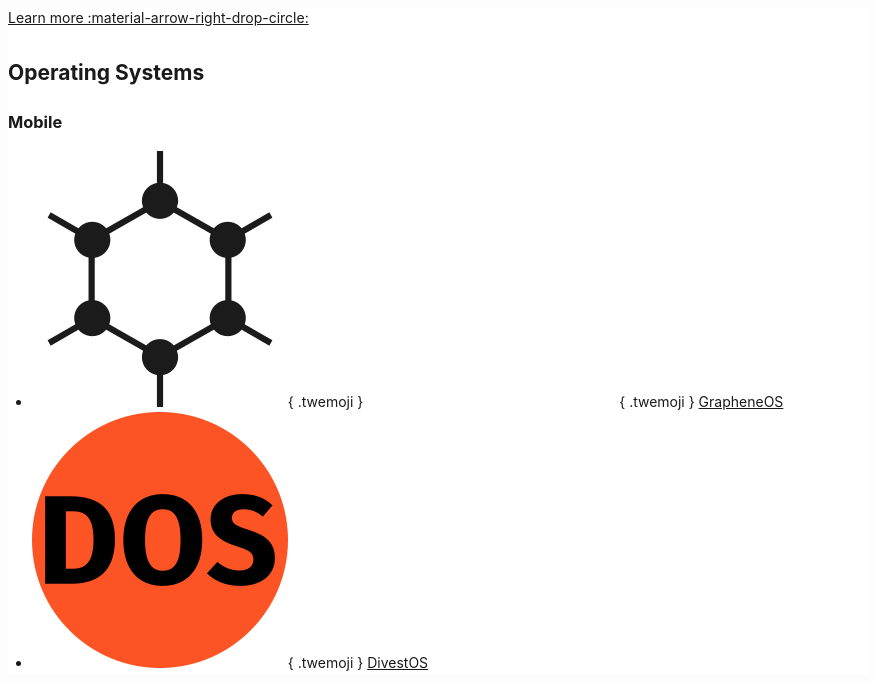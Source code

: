 </div>

[Learn more :material-arrow-right-drop-circle:](real-time-communication.md)

## Operating Systems

### Mobile

<div class="grid cards" markdown>

- ![GrapheneOS logo](assets/img/android/grapheneos.svg#only-light){ .twemoji }![GrapheneOS logo](assets/img/android/grapheneos-dark.svg#only-dark){ .twemoji } [GrapheneOS](android.md#grapheneos)
- ![DivestOS logo](assets/img/android/divestos.svg){ .twemoji } [DivestOS](android.md#divestos)
